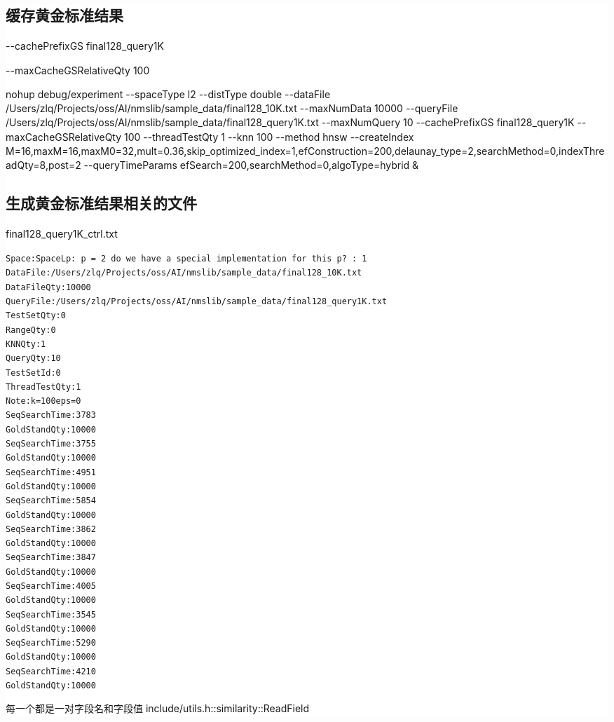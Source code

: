 
## 缓存黄金标准结果

--cachePrefixGS final128_query1K

--maxCacheGSRelativeQty 100

nohup debug/experiment --spaceType l2 --distType double --dataFile /Users/zlq/Projects/oss/AI/nmslib/sample_data/final128_10K.txt --maxNumData 10000 --queryFile /Users/zlq/Projects/oss/AI/nmslib/sample_data/final128_query1K.txt --maxNumQuery 10 --cachePrefixGS final128_query1K --maxCacheGSRelativeQty 100 --threadTestQty 1 --knn 100 --method hnsw --createIndex M=16,maxM=16,maxM0=32,mult=0.36,skip_optimized_index=1,efConstruction=200,delaunay_type=2,searchMethod=0,indexThreadQty=8,post=2 --queryTimeParams efSearch=200,searchMethod=0,algoType=hybrid &

## 生成黄金标准结果相关的文件

final128_query1K_ctrl.txt

```
Space:SpaceLp: p = 2 do we have a special implementation for this p? : 1
DataFile:/Users/zlq/Projects/oss/AI/nmslib/sample_data/final128_10K.txt
DataFileQty:10000
QueryFile:/Users/zlq/Projects/oss/AI/nmslib/sample_data/final128_query1K.txt
TestSetQty:0
RangeQty:0
KNNQty:1
QueryQty:10
TestSetId:0
ThreadTestQty:1
Note:k=100eps=0
SeqSearchTime:3783
GoldStandQty:10000
SeqSearchTime:3755
GoldStandQty:10000
SeqSearchTime:4951
GoldStandQty:10000
SeqSearchTime:5854
GoldStandQty:10000
SeqSearchTime:3862
GoldStandQty:10000
SeqSearchTime:3847
GoldStandQty:10000
SeqSearchTime:4005
GoldStandQty:10000
SeqSearchTime:3545
GoldStandQty:10000
SeqSearchTime:5290
GoldStandQty:10000
SeqSearchTime:4210
GoldStandQty:10000
```

每一个都是一对字段名和字段值
include/utils.h::similarity::ReadField
